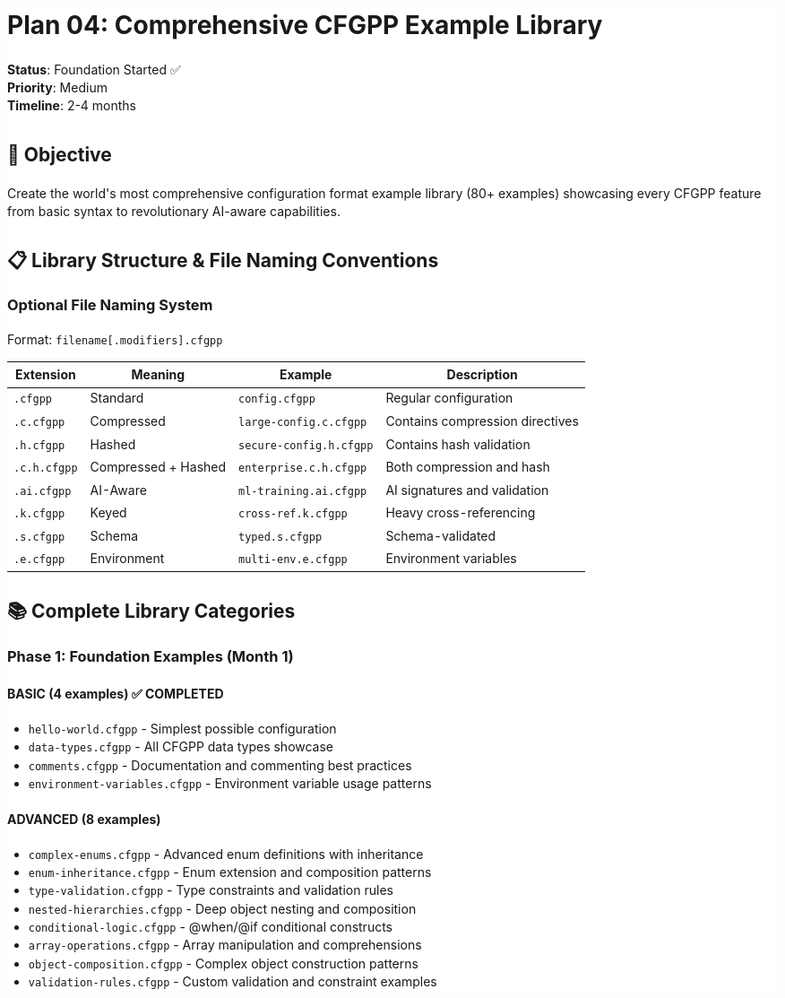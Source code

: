 # Plan 04: Comprehensive CFGPP Example Library
**Status**: Foundation Started ✅  
**Priority**: Medium  
**Timeline**: 2-4 months  

## 🎯 **Objective**
Create the world's most comprehensive configuration format example library (80+ examples) showcasing every CFGPP feature from basic syntax to revolutionary AI-aware capabilities.

## 📋 **Library Structure & File Naming Conventions**

### **Optional File Naming System**
Format: `filename[.modifiers].cfgpp`

| Extension | Meaning | Example | Description |
|-----------|---------|---------|-------------|
| `.cfgpp` | Standard | `config.cfgpp` | Regular configuration |
| `.c.cfgpp` | Compressed | `large-config.c.cfgpp` | Contains compression directives |
| `.h.cfgpp` | Hashed | `secure-config.h.cfgpp` | Contains hash validation |
| `.c.h.cfgpp` | Compressed + Hashed | `enterprise.c.h.cfgpp` | Both compression and hash |
| `.ai.cfgpp` | AI-Aware | `ml-training.ai.cfgpp` | AI signatures and validation |
| `.k.cfgpp` | Keyed | `cross-ref.k.cfgpp` | Heavy cross-referencing |
| `.s.cfgpp` | Schema | `typed.s.cfgpp` | Schema-validated |
| `.e.cfgpp` | Environment | `multi-env.e.cfgpp` | Environment variables |

## 📚 **Complete Library Categories**

### **Phase 1: Foundation Examples (Month 1)**

#### **BASIC (4 examples)** ✅ COMPLETED
- `hello-world.cfgpp` - Simplest possible configuration
- `data-types.cfgpp` - All CFGPP data types showcase
- `comments.cfgpp` - Documentation and commenting best practices
- `environment-variables.cfgpp` - Environment variable usage patterns

#### **ADVANCED (8 examples)**
- `complex-enums.cfgpp` - Advanced enum definitions with inheritance
- `enum-inheritance.cfgpp` - Enum extension and composition patterns
- `type-validation.cfgpp` - Type constraints and validation rules
- `nested-hierarchies.cfgpp` - Deep object nesting and composition
- `conditional-logic.cfgpp` - @when/@if conditional constructs
- `array-operations.cfgpp` - Array manipulation and comprehensions
- `object-composition.cfgpp` - Complex object construction patterns
- `validation-rules.cfgpp` - Custom validation and constraint examples

